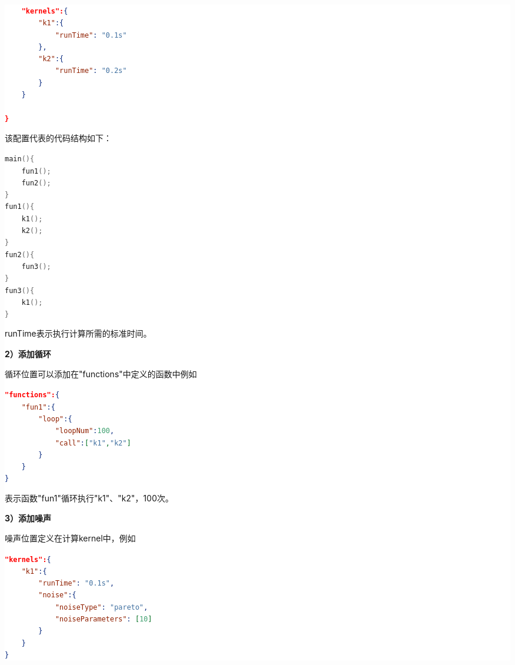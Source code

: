 ```json
    "kernels":{
        "k1":{
            "runTime": "0.1s"
        },
        "k2":{
            "runTime": "0.2s"
        }
    }
    
}
```

该配置代表的代码结构如下：

```c
main(){
    fun1();
    fun2();
}
fun1(){
    k1();
    k2();
}
fun2(){
    fun3();
}
fun3(){
    k1();
}
```

runTime表示执行计算所需的标准时间。

**2）添加循环**

循环位置可以添加在"functions"中定义的函数中例如

```json
"functions":{
    "fun1":{
        "loop":{
            "loopNum":100,
            "call":["k1","k2"]
        }
    }
}
```

表示函数"fun1"循环执行"k1"、"k2"，100次。

**3）添加噪声**

噪声位置定义在计算kernel中，例如

```json
"kernels":{
    "k1":{
        "runTime": "0.1s",
        "noise":{
            "noiseType": "pareto",
            "noiseParameters": [10]
        }
    }
}
```
